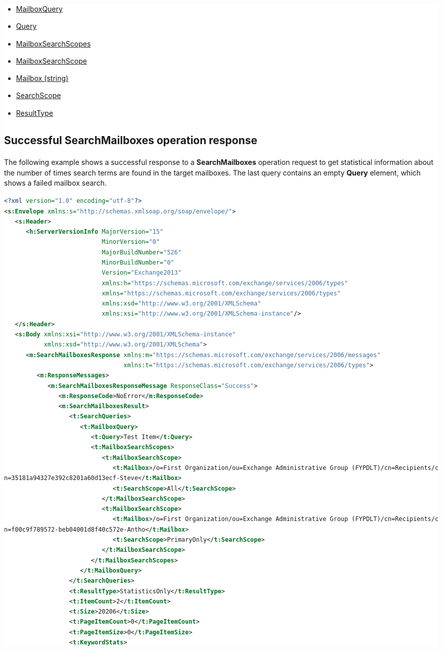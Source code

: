 - [MailboxQuery](mailboxquery.md)
    
- [Query](query.md)
    
- [MailboxSearchScopes](mailboxsearchscopes.md)
    
- [MailboxSearchScope](mailboxsearchscope.md)
    
- [Mailbox (string)](mailbox-string.md)
    
- [SearchScope](searchscope.md)
    
- [ResultType](resulttype.md)
    
## Successful SearchMailboxes operation response

The following example shows a successful response to a **SearchMailboxes** operation request to get statistical information about the number of times search terms are found in the target mailboxes. The last query contains an empty **Query** element, which shows a failed mailbox search. 
  
```XML
<?xml version="1.0" encoding="utf-8"?>
<s:Envelope xmlns:s="http://schemas.xmlsoap.org/soap/envelope/">
   <s:Header>
      <h:ServerVersionInfo MajorVersion="15" 
                           MinorVersion="0" 
                           MajorBuildNumber="526" 
                           MinorBuildNumber="0" 
                           Version="Exchange2013" 
                           xmlns:h="https://schemas.microsoft.com/exchange/services/2006/types" 
                           xmlns="https://schemas.microsoft.com/exchange/services/2006/types" 
                           xmlns:xsd="http://www.w3.org/2001/XMLSchema" 
                           xmlns:xsi="http://www.w3.org/2001/XMLSchema-instance"/>
   </s:Header>
   <s:Body xmlns:xsi="http://www.w3.org/2001/XMLSchema-instance" 
           xmlns:xsd="http://www.w3.org/2001/XMLSchema">
      <m:SearchMailboxesResponse xmlns:m="https://schemas.microsoft.com/exchange/services/2006/messages" 
                                 xmlns:t="https://schemas.microsoft.com/exchange/services/2006/types">
         <m:ResponseMessages>
            <m:SearchMailboxesResponseMessage ResponseClass="Success">
               <m:ResponseCode>NoError</m:ResponseCode>
               <m:SearchMailboxesResult>
                  <t:SearchQueries>
                     <t:MailboxQuery>
                        <t:Query>Test Item</t:Query>
                        <t:MailboxSearchScopes>
                           <t:MailboxSearchScope>
                              <t:Mailbox>/o=First Organization/ou=Exchange Administrative Group (FYPDLT)/cn=Recipients/cn=35181a94327e392c8201a60d13ecf-Steve</t:Mailbox>
                              <t:SearchScope>All</t:SearchScope>
                           </t:MailboxSearchScope>
                           <t:MailboxSearchScope>
                              <t:Mailbox>/o=First Organization/ou=Exchange Administrative Group (FYPDLT)/cn=Recipients/cn=f00c9f789572-beb04001d8f40c572e-Antho</t:Mailbox>
                              <t:SearchScope>PrimaryOnly</t:SearchScope>
                           </t:MailboxSearchScope>
                        </t:MailboxSearchScopes>
                     </t:MailboxQuery>
                  </t:SearchQueries>
                  <t:ResultType>StatisticsOnly</t:ResultType>
                  <t:ItemCount>2</t:ItemCount>
                  <t:Size>20206</t:Size>
                  <t:PageItemCount>0</t:PageItemCount>
                  <t:PageItemSize>0</t:PageItemSize>
                  <t:KeywordStats>
```